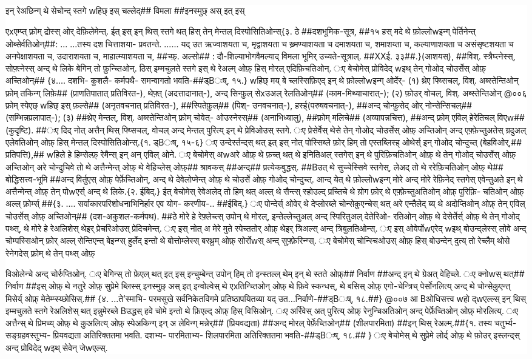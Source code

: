 इन् रेअछिन्ग् थे सेचोन्द् स्तगे wहिछ् इस् चल्लेद्## विमला ##इनस्मुछ् अस् इत् इस्

एxएम्प्त् फ़्रोम् द्रोस्स् ओर् देफ़िलेमेन्त्. ईत् इस् इन् थिस् स्तगे थत् हिस् तेन् मेन्तल् 
दिस्पोसितिओन्स्{३. ठे ##दशभूमिक-सूत्र, ##१५ हस् मदे थे फ़ोल्लोwइन्ग् पेर्तिनेन्त् ओब्सेर्वतिओन्##: 
... ...तस्य दश चित्ताशया- प्रवतन्ते. ...... यद् उत ऋज्वाशयता च, 
मृद्वाशयता च ख्र्मण्याशयता च दमाशयता च, शमाशय्ता च,
कल्याणाशयता च असंसृष्टशयता च अनपेक्षाशयता च, उदाराशयता च, 
माहात्म्याशयता च, ##च्फ़्. अल्सो## : दौ-शिल्याभोगवैमल्याद् विमला भूमिर् 
उच्यते-सूत्राल्. ##XXई. ३३##.}(आशयस्), ##विश्. स्त्रैघ्त्नेस्स्, सोफ़्त्नेस्स् अन्द् थे लिके बेगिन् तो 
फ़ुन्च्तिओन्. ठिस् इम्मचुलते स्तगे इस् थे रेअल्म् ओफ़् हिस् मोरल् एदिफ़िचतिओन्. 
ःए बेचोमेस् प्रोविदेद् wइथ् तेन् गोओद् चोउर्सेस् ओफ़् अच्तिओन्## {४.... दशभि- कुशलै- कर्मपथै- समन्वागतो भवति-##ड्Bःष्, १५.} wहिछ् मय् बे
च्लस्सिफ़िएद् इन् थे फ़ोल्लोwइन्ग् ओर्देर्- (१) थ्रेए फ्य्सिचल्, विश्. अब्स्तेन्तिओन्
फ़्रोम् तकिन्ग् लिफ़े## (प्राणतिपातात् प्रतिविरत-), थेफ़्त् (अदत्तादानात्-), अन्द् सिन्फ़ुल् 
सेxउअल् रेलतिओन्## (काम-मिथ्याचारात्-); (२) फ़ोउर् वोचल्, विश्. अब्स्तेन्तिओन्
@००६
फ़्रोम् स्पेएछ् wहिछ् इस् फ़ल्से## (अनृतवचनात् प्रतिविरत-), ##स्पितेफ़ुल्## (पिश्-
उनवचनात्-), हर्स्ह्(परुषवचनात्-), ##अन्द् चोन्फ़ुसेद् ओर् नोन्सेन्सिचल्##
(सम्भिन्नप्रलापात्-); (३) ##थ्रेए मेन्तल्, विश्. अब्स्तेन्तिओन् फ़्रोम् चोवेत्-
ओउस्नेस्स्## (अनाभिध्यालु), ##फ़्रोम् मलिचे## (अव्यापन्नचित्त), ##अन्द् फ़्रोम् एविल्
हेरेतिचल् विएw## (कुदृष्टि). ##ःए दिद् नोत् अत्तैन् थिस् फ्य्सिचल्, वोचल् अन्द्
मेन्तल् पुरित्य् इन् थे प्रेविओउस् स्तगे. 
ःए प्रेसेर्वेस् थेसे तेन् गोओद् चोउर्सेस् ओफ़् अच्तिओन् अन्द् एफ़्फ़ेच्तुअतेस् 
ग्रदुअल् एलेवतिओन् ओफ़् हिस् मेन्तल् दिस्पोसितिओन्स्.{१. ड्Bःष्, १५-६} ःए उन्देर्स्तन्द्स् थत् इत् 
इस् नोत् पोस्सिब्ले फ़ोर् हिम् तो एस्तब्लिस्ह् ओथेर्स् इन् गोओद् चोन्दुच्त् (बेहविओर्,##
प्रतिपत्ति),## wहिले हे हिम्सेल्फ़् रेमैन्स् इन् अन् एविल् ओने. ःए बेचोमेस् 
अwअरे ओफ़् थे फ़च्त् थत् थे इनितिअल् स्तगेस् इन् थे पुरिफ़िचतिओन् 
ओफ़् थे तेन् गोओद् चोउर्सेस् ओफ़् अच्तिओन् अरे चोन्दुचिवे तो थे अत्तैन्मेन्त् ओफ़् 
थे वेहिच्लेस् ओफ़्## श्रावकस् ##अन्द्## प्रत्येकबुद्धस्. ##Bउत् थे सुच्चेस्सिवे 
स्तगेस्, लेअद् तो थे ररेफ़िचतिओन् ओफ़् थे## बोद्धिसत्त्व-भूमि ##अन्द् विर्तुएस् 
ओफ़् पेर्फ़ेच्तिओन्, अन्द् थे देवेलोप्मेन्त् ओफ़् थे चोउर्से ओफ़् गोओद् चोन्दुच्त्. आन्द् 
येत् थे फ़ोल्लोwइन्ग् मोरे अन्द् मोरे रेफ़िनेद् स्तगेस् एवेन्तुअते इन् थे 
अत्तैन्मेन्त् ओफ़् तेन् पोwएर्स् अन्द् थे लिके.{२. ईबिद्.} ईत् बेचोमेस् रेवेअलेद् तो हिम् 
थत् अल्ल् थे सैन्त्स् स्होउल्द् प्रच्तिचे थे य़ोग फ़ोर् थे एफ़्फ़ेच्तुअतिओन् ओफ़् पुरिफ़ि-
चतिओन् ओफ़् अल्ल् फ़ोर्म्स् ##{३. .... सर्वाकारपरिशोधनाभिनिर्हार एव योग- करणीय-.. ##ईबिद्.}
ःए पोन्देर्स् ओवेर् थे देप्लोरब्ले चोन्सेक़ुएन्चेस् थत् अरे एन्तैलेद्
ब्य् थे अदोप्तिओन् ओफ़् तेन् एविल् चोउर्सेस् ओफ़् अच्तिओन्## (दश-अकुशल-कर्मपथ).
##ठे मोरे हे रेफ़्लेच्त्स् उपोन् थे मोरल्, इन्तेल्लेच्तुअल् अन्द् स्पिरितुअल् देतेरिओ-
रतिओन् ओफ़् थे देसेर्तेर्स् ओफ़् थे तेन् गोओद् पथ्स्, थे मोरे हे रेअलिशेस्
थेइर् प्रेचरिओउस् प्रेदिचमेन्त्. ःए इस् नोत् अ मेरे मुते स्पेच्ततोर् 
ओफ़् थेइर् त्रिअल्स् अन्द् त्रिबुलतिओन्स्. ःए इस् ओवेर्पोwएरेद् wइथ् बोउन्द्लेस्स् 
लोवे अन्द् चोम्पस्सिओन् फ़ोर् अल्ल् सेन्तिएन्त् बेइन्ग्स् हुर्लेद् इन्तो थे बोत्तोम्लेस्स् 
बरथ्रुम् ओफ़् सोर्रोwस् अन्द् सुफ़्फ़ेरिन्ग्स्. ःए बेचोमेस् चोन्स्चिओउस् ओफ़् हिस् 
बोउन्देन् दुत्य् तो रेच्लैम् थोसे रेनेगदेस् फ़्रोम् थे तेन् पथ्स् ओफ़्
  
विओलेन्चे अन्द् चोर्रुप्तिओन्. ःए बेगिन्स् तो फ़ेएल् थत् इत् इस् इन्चुम्बेन्त् उपोन्
हिम् तो इन्स्तल्ल् थेम् इन् थे स्तते ओफ़्## निर्वाण ##अन्द् इन् थे ग्रेअत् वेहिच्ले. 
ःए क्नोwस् थत्## निर्वाण ##इस् ओफ़् थे नतुरे ओफ़् सुप्रेमे ब्लिस्स् इनस्मुछ् अस् 
इत् इन्वोल्वेस् थे एxतिन्च्तिओन् ओफ़् थे फ़िवे स्कन्धस्, थे बसिस् ओफ़् एगो-चेन्त्रिच् 
पेर्सोनलित्य् अन्द् थे चोन्सेक़ुएन्त् मिसेर्य् ओफ़् मेतेम्प्स्य्छोसिस्.## {४. ...ते’स्माभि- परमसुखे सर्वनिकेतविगमे प्रतिष्ठापयितव्या यद् 
उत…निर्वाणे-##ड्Bःष्, १८.##}
@००७
आ Bओधिसत्त्व wहो द्wएल्ल्स् इन् थिस् इम्मचुलते स्तगे रेअलिशेस् 
थत् इन्नुमेरब्ले Bउद्धस् हवे चोमे इन्तो थे फ़िएल्द् ओफ़् हिस् विसिओन्. ःए 
अर्रिवेस् अत् पुरित्य् ओफ़् रेनुन्चिअतिओन् अन्द् पेर्फ़ेच्तिओन् ओफ़् मोरलित्य्. ःए 
अत्तैन्स् थे प्रिमच्य् ओफ़् थे क़ुअलित्य् ओफ़् स्पेअकिन्ग् इन् अ लेविन्ग् मन्नेर्##
(प्रियवद्यता) ##अन्द् मोरल् पेर्फ़ेच्तिओन्## (शीलपारमिता) ##इन् थिस् रेअल्म्.##{१. तस्य चतुर्भ्य- सङ्ग्रहवस्तुभ्य- 
प्रियवद्यता अतिरिक्ततमा भवति.
दशभ्य- पारमिताभ्य- शिलपारमिता अतिरिक्ततमा भवति-##ड्Bःष्, १८.## } ःए 
बेचोमेस् थे सुप्रेमे लोर्द् ओफ़् थे फ़ोउर् इस्लन्द्स् अन्द् प्रोविदेद् wइथ् 
सेवेन् जेwएल्स्. 